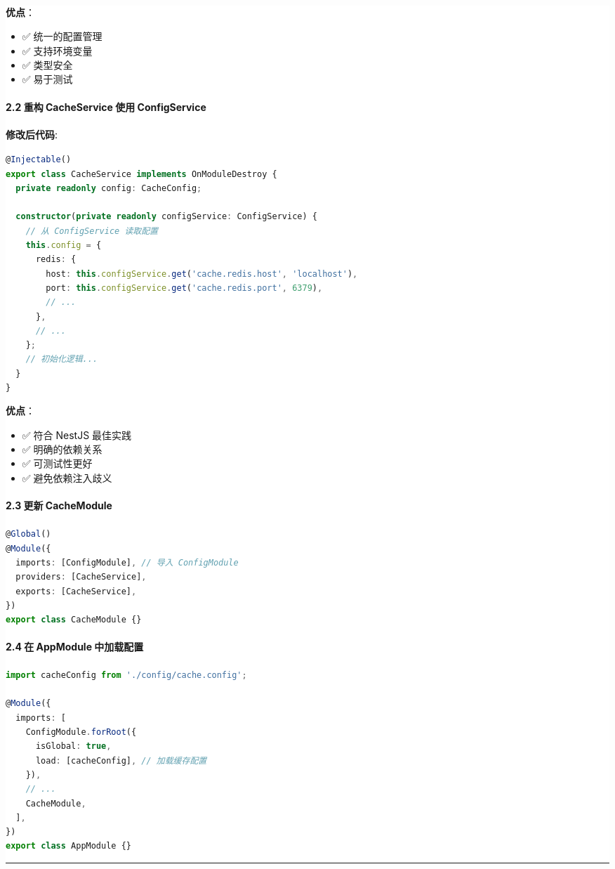 **优点**：
- ✅ 统一的配置管理
- ✅ 支持环境变量
- ✅ 类型安全
- ✅ 易于测试

#### 2.2 重构 CacheService 使用 ConfigService

**修改后代码**:

```typescript
@Injectable()
export class CacheService implements OnModuleDestroy {
  private readonly config: CacheConfig;

  constructor(private readonly configService: ConfigService) {
    // 从 ConfigService 读取配置
    this.config = {
      redis: {
        host: this.configService.get('cache.redis.host', 'localhost'),
        port: this.configService.get('cache.redis.port', 6379),
        // ...
      },
      // ...
    };
    // 初始化逻辑...
  }
}
```

**优点**：
- ✅ 符合 NestJS 最佳实践
- ✅ 明确的依赖关系
- ✅ 可测试性更好
- ✅ 避免依赖注入歧义

#### 2.3 更新 CacheModule

```typescript
@Global()
@Module({
  imports: [ConfigModule], // 导入 ConfigModule
  providers: [CacheService],
  exports: [CacheService],
})
export class CacheModule {}
```

#### 2.4 在 AppModule 中加载配置

```typescript
import cacheConfig from './config/cache.config';

@Module({
  imports: [
    ConfigModule.forRoot({
      isGlobal: true,
      load: [cacheConfig], // 加载缓存配置
    }),
    // ...
    CacheModule,
  ],
})
export class AppModule {}
```

---